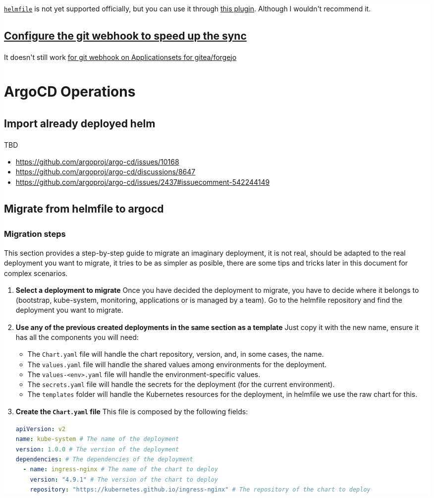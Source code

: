 [`helmfile`](helmfile.md) is not yet supported officially, but you can use it through [this plugin](https://github.com/travisghansen/argo-cd-helmfile). Although I wouldn't recommend it.

## [Configure the git webhook to speed up the sync](https://argo-cd.readthedocs.io/en/stable/operator-manual/webhook/)

It doesn't still work [for git webhook on Applicationsets for gitea/forgejo](https://github.com/argoproj/argo-cd/issues/18798)

# ArgoCD Operations

## Import already deployed helm

TBD

- https://github.com/argoproj/argo-cd/issues/10168
- https://github.com/argoproj/argo-cd/discussions/8647
- https://github.com/argoproj/argo-cd/issues/2437#issuecomment-542244149

## Migrate from helmfile to argocd

### Migration steps

This section provides a step-by-step guide to migrate an imaginary deployment, it is not real, should be adapted to the real deployment you want to migrate, it tries to be as simpler as posible, there are some tips and tricks later in this document for complex scenarios.

1. **Select a deployment to migrate**
   Once you have decided the deployment to migrate, you have to decide where it belongs to (bootstrap, kube-system, monitoring, applications or is managed by a team).
   Go to the helmfile repository and find the deployment you want to migrate.
2. **Use any of the previous created deployments in the same section as a template**
   Just copy it with the new name, ensure it has all the components you will need:
   - The `Chart.yaml` file will handle the chart repository, version, and, in some cases, the name.
   - The `values.yaml` file will handle the shared values among environments for the deployment.
   - The `values-<env>.yaml` file will handle the environment-specific values.
   - The `secrets.yaml` file will handle the secrets for the deployment (for the current environment).
   - The `templates` folder will handle the Kubernetes resources for the deployment, in helmfile we use the raw chart for this.
3. **Create the `Chart.yaml` file**
   This file is composed by the following fields:

   ```yaml
   apiVersion: v2
   name: kube-system # The name of the deployment
   version: 1.0.0 # The version of the deployment
   dependencies: # The dependencies of the deployment
     - name: ingress-nginx # The name of the chart to deploy
       version: "4.9.1" # The version of the chart to deploy
       repository: "https://kubernetes.github.io/ingress-nginx" # The repository of the chart to deploy
   ```
